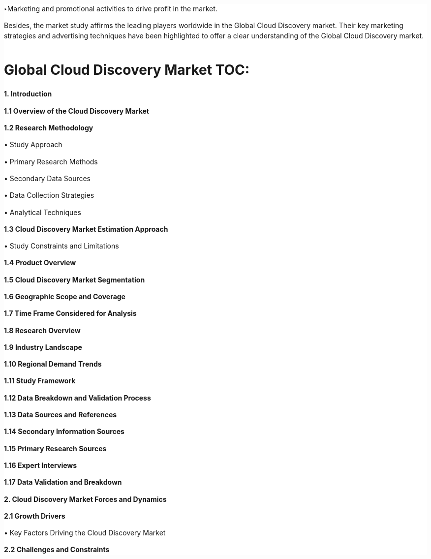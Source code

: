 <strong>‣</strong>Marketing and promotional activities to drive profit in the market.

Besides, the market study affirms the leading players worldwide in the Global Cloud Discovery market. Their key marketing strategies and advertising techniques have been highlighted to offer a clear understanding of the Global Cloud Discovery market.

# <strong>Global Cloud Discovery Market TOC:</strong>

<strong>1. Introduction</strong>

<strong>1.1 Overview of the Cloud Discovery Market</strong>

<strong>1.2 Research Methodology</strong>

• Study Approach

• Primary Research Methods

• Secondary Data Sources

• Data Collection Strategies

• Analytical Techniques

<strong>1.3 Cloud Discovery Market Estimation Approach</strong>

• Study Constraints and Limitations

<strong>1.4 Product Overview</strong>

<strong>1.5 Cloud Discovery Market Segmentation</strong>

<strong>1.6 Geographic Scope and Coverage</strong>

<strong>1.7 Time Frame Considered for Analysis</strong>

<strong>1.8 Research Overview</strong>

<strong>1.9 Industry Landscape</strong>

<strong>1.10 Regional Demand Trends</strong>

<strong>1.11 Study Framework</strong>

<strong>1.12 Data Breakdown and Validation Process</strong>

<strong>1.13 Data Sources and References</strong>

<strong>1.14 Secondary Information Sources</strong>

<strong>1.15 Primary Research Sources</strong>

<strong>1.16 Expert Interviews</strong>

<strong>1.17 Data Validation and Breakdown</strong>

<strong>2. Cloud Discovery Market Forces and Dynamics</strong>

<strong>2.1 Growth Drivers</strong>

• Key Factors Driving the Cloud Discovery Market

<strong>2.2 Challenges and Constraints</strong>
